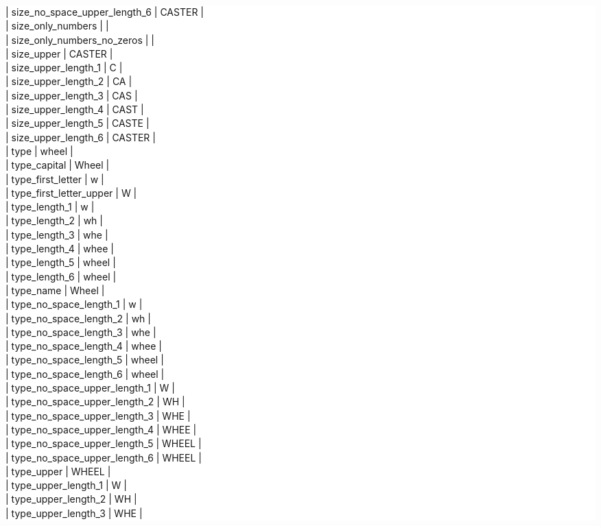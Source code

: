 | size_no_space_upper_length_6 | CASTER |  
| size_only_numbers |  |  
| size_only_numbers_no_zeros |  |  
| size_upper | CASTER |  
| size_upper_length_1 | C |  
| size_upper_length_2 | CA |  
| size_upper_length_3 | CAS |  
| size_upper_length_4 | CAST |  
| size_upper_length_5 | CASTE |  
| size_upper_length_6 | CASTER |  
| type | wheel |  
| type_capital | Wheel |  
| type_first_letter | w |  
| type_first_letter_upper | W |  
| type_length_1 | w |  
| type_length_2 | wh |  
| type_length_3 | whe |  
| type_length_4 | whee |  
| type_length_5 | wheel |  
| type_length_6 | wheel |  
| type_name | Wheel |  
| type_no_space_length_1 | w |  
| type_no_space_length_2 | wh |  
| type_no_space_length_3 | whe |  
| type_no_space_length_4 | whee |  
| type_no_space_length_5 | wheel |  
| type_no_space_length_6 | wheel |  
| type_no_space_upper_length_1 | W |  
| type_no_space_upper_length_2 | WH |  
| type_no_space_upper_length_3 | WHE |  
| type_no_space_upper_length_4 | WHEE |  
| type_no_space_upper_length_5 | WHEEL |  
| type_no_space_upper_length_6 | WHEEL |  
| type_upper | WHEEL |  
| type_upper_length_1 | W |  
| type_upper_length_2 | WH |  
| type_upper_length_3 | WHE |  